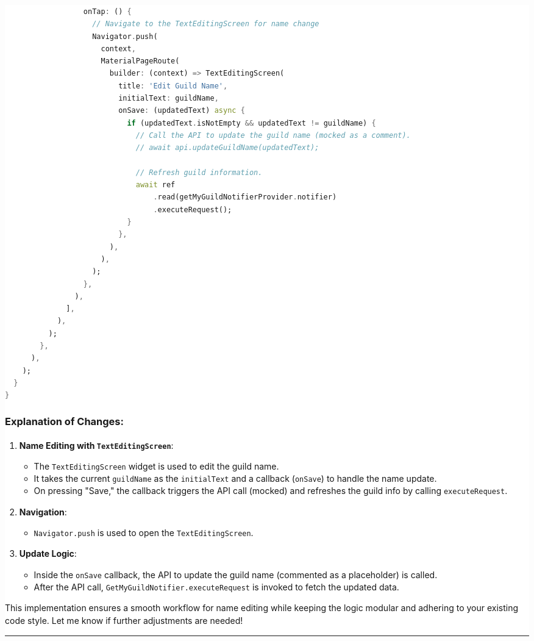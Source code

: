 ```dart
                  onTap: () {
                    // Navigate to the TextEditingScreen for name change
                    Navigator.push(
                      context,
                      MaterialPageRoute(
                        builder: (context) => TextEditingScreen(
                          title: 'Edit Guild Name',
                          initialText: guildName,
                          onSave: (updatedText) async {
                            if (updatedText.isNotEmpty && updatedText != guildName) {
                              // Call the API to update the guild name (mocked as a comment).
                              // await api.updateGuildName(updatedText);

                              // Refresh guild information.
                              await ref
                                  .read(getMyGuildNotifierProvider.notifier)
                                  .executeRequest();
                            }
                          },
                        ),
                      ),
                    );
                  },
                ),
              ],
            ),
          );
        },
      ),
    );
  }
}
```

### Explanation of Changes:
1. **Name Editing with `TextEditingScreen`**:
   - The `TextEditingScreen` widget is used to edit the guild name.
   - It takes the current `guildName` as the `initialText` and a callback (`onSave`) to handle the name update.
   - On pressing "Save," the callback triggers the API call (mocked) and refreshes the guild info by calling `executeRequest`.

2. **Navigation**:
   - `Navigator.push` is used to open the `TextEditingScreen`.

3. **Update Logic**:
   - Inside the `onSave` callback, the API to update the guild name (commented as a placeholder) is called.
   - After the API call, `GetMyGuildNotifier.executeRequest` is invoked to fetch the updated data.

This implementation ensures a smooth workflow for name editing while keeping the logic modular and adhering to your existing code style. Let me know if further adjustments are needed!

---
